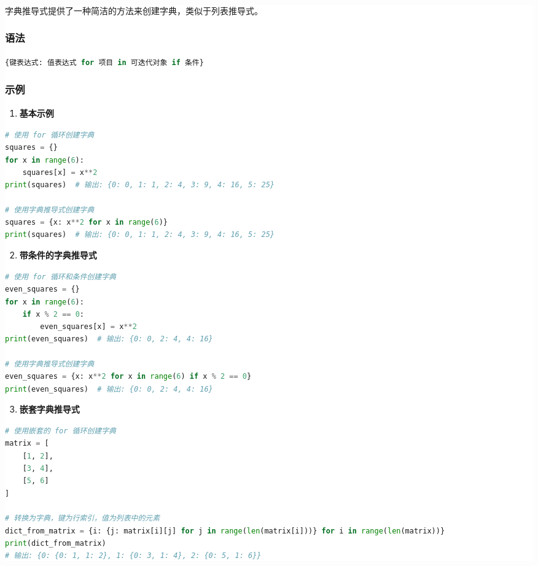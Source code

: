 字典推导式提供了一种简洁的方法来创建字典，类似于列表推导式。

### 语法

```python
{键表达式: 值表达式 for 项目 in 可迭代对象 if 条件}
```

### 示例

1. **基本示例**

```python
# 使用 for 循环创建字典
squares = {}
for x in range(6):
    squares[x] = x**2
print(squares)  # 输出: {0: 0, 1: 1, 2: 4, 3: 9, 4: 16, 5: 25}

# 使用字典推导式创建字典
squares = {x: x**2 for x in range(6)}
print(squares)  # 输出: {0: 0, 1: 1, 2: 4, 3: 9, 4: 16, 5: 25}
```

2. **带条件的字典推导式**

```python
# 使用 for 循环和条件创建字典
even_squares = {}
for x in range(6):
    if x % 2 == 0:
        even_squares[x] = x**2
print(even_squares)  # 输出: {0: 0, 2: 4, 4: 16}

# 使用字典推导式创建字典
even_squares = {x: x**2 for x in range(6) if x % 2 == 0}
print(even_squares)  # 输出: {0: 0, 2: 4, 4: 16}
```

3. **嵌套字典推导式**

```python
# 使用嵌套的 for 循环创建字典
matrix = [
    [1, 2],
    [3, 4],
    [5, 6]
]

# 转换为字典，键为行索引，值为列表中的元素
dict_from_matrix = {i: {j: matrix[i][j] for j in range(len(matrix[i]))} for i in range(len(matrix))}
print(dict_from_matrix)
# 输出: {0: {0: 1, 1: 2}, 1: {0: 3, 1: 4}, 2: {0: 5, 1: 6}}
```
